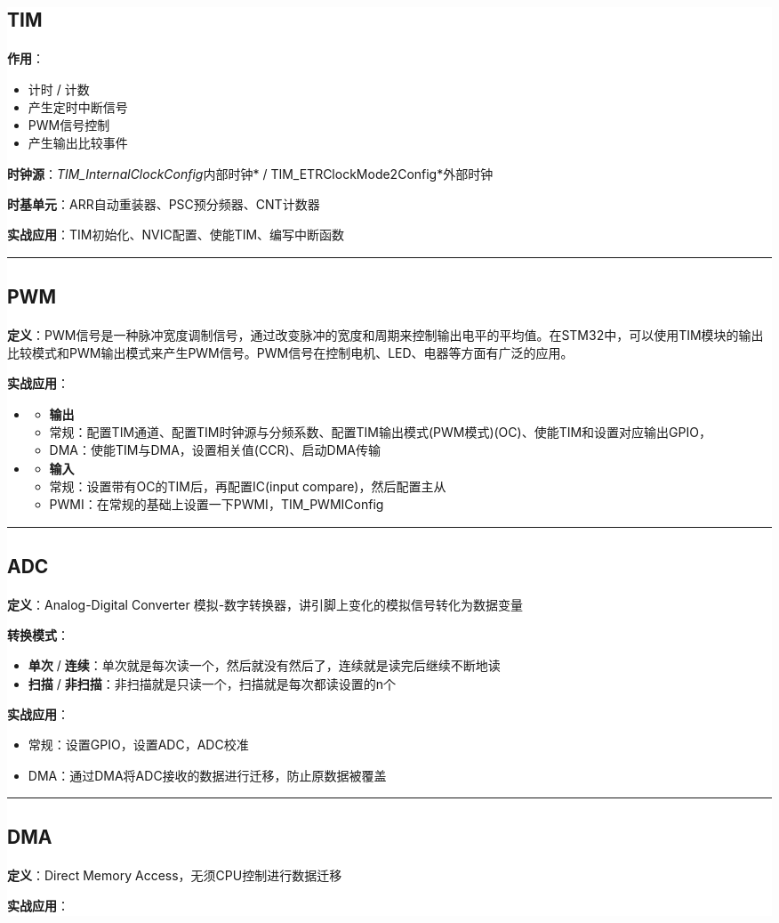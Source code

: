 ## TIM

**作用**：

- 计时 / 计数
- 产生定时中断信号
- PWM信号控制
- 产生输出比较事件

**时钟源**：*TIM_InternalClockConfig*内部时钟* / TIM_ETRClockMode2Config*外部时钟

**时基单元**：ARR自动重装器、PSC预分频器、CNT计数器

**实战应用**：TIM初始化、NVIC配置、使能TIM、编写中断函数

---

## PWM

**定义**：PWM信号是一种脉冲宽度调制信号，通过改变脉冲的宽度和周期来控制输出电平的平均值。在STM32中，可以使用TIM模块的输出比较模式和PWM输出模式来产生PWM信号。PWM信号在控制电机、LED、电器等方面有广泛的应用。

**实战应用**：

- - **输出**
  - 常规：配置TIM通道、配置TIM时钟源与分频系数、配置TIM输出模式(PWM模式)(OC)、使能TIM和设置对应输出GPIO，
  - DMA：使能TIM与DMA，设置相关值(CCR)、启动DMA传输
- - **输入**
  - 常规：设置带有OC的TIM后，再配置IC(input compare)，然后配置主从
  - PWMI：在常规的基础上设置一下PWMI，TIM_PWMIConfig

---

## ADC

**定义**：Analog-Digital Converter 模拟-数字转换器，讲引脚上变化的模拟信号转化为数据变量

**转换模式**：

- **单次** / **连续**：单次就是每次读一个，然后就没有然后了，连续就是读完后继续不断地读
- **扫描** / **非扫描**：非扫描就是只读一个，扫描就是每次都读设置的n个

**实战应用**：

- 常规：设置GPIO，设置ADC，ADC校准

- DMA：通过DMA将ADC接收的数据进行迁移，防止原数据被覆盖

---

## DMA

**定义**：Direct Memory Access，无须CPU控制进行数据迁移

**实战应用**：
